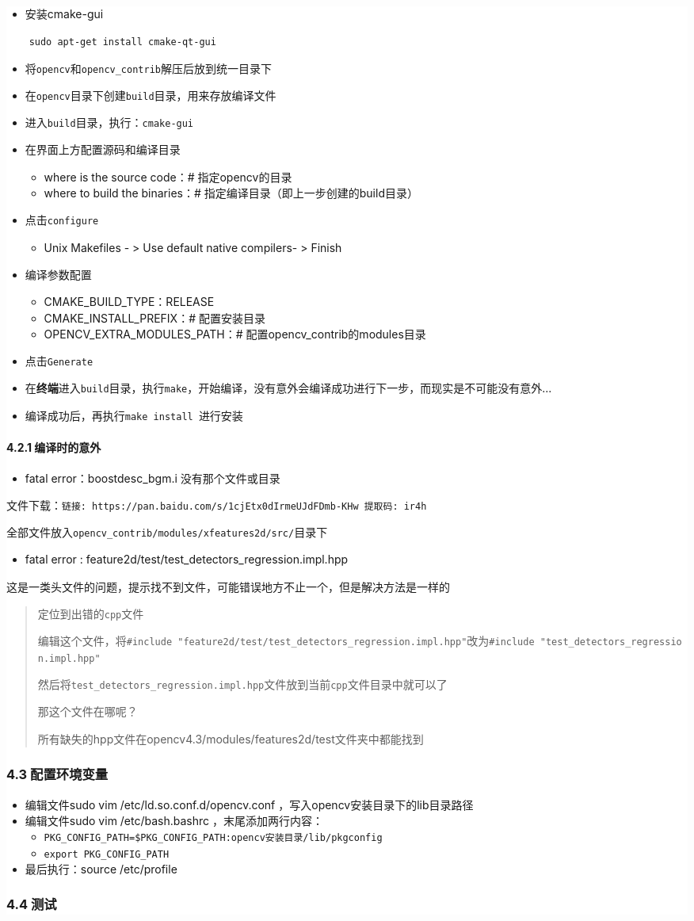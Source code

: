 - 安装cmake-gui

```shell
    sudo apt-get install cmake-qt-gui
```

- 将`opencv`和`opencv_contrib`解压后放到统一目录下
- 在`opencv`目录下创建`build`目录，用来存放编译文件
- 进入`build`目录，执行：`cmake-gui`
- 在界面上方配置源码和编译目录
  - where is the source code：# 指定opencv的目录
  - where to build the binaries：# 指定编译目录（即上一步创建的build目录）
- 点击`configure`
  - Unix Makefiles - > Use default native compilers- > Finish

- 编译参数配置
  - CMAKE_BUILD_TYPE：RELEASE
  - CMAKE_INSTALL_PREFIX：# 配置安装目录
  - OPENCV_EXTRA_MODULES_PATH：# 配置opencv_contrib的modules目录

- 点击`Generate`
- 在**终端**进入`build`目录，执行`make`，开始编译，没有意外会编译成功进行下一步，而现实是不可能没有意外...
- 编译成功后，再执行`make install `进行安装

#### 4.2.1 编译时的意外

- fatal error：boostdesc_bgm.i 没有那个文件或目录

文件下载：`链接: https://pan.baidu.com/s/1cjEtx0dIrmeUJdFDmb-KHw 提取码: ir4h `

全部文件放入`opencv_contrib/modules/xfeatures2d/src/`目录下

- fatal error : feature2d/test/test_detectors_regression.impl.hpp

这是一类头文件的问题，提示找不到文件，可能错误地方不止一个，但是解决方法是一样的

> 定位到出错的`cpp`文件
>
> 编辑这个文件，将`#include "feature2d/test/test_detectors_regression.impl.hpp"`改为`#include "test_detectors_regression.impl.hpp"`
>
> 然后将`test_detectors_regression.impl.hpp`文件放到当前`cpp`文件目录中就可以了
>
> 那这个文件在哪呢？
>
> 所有缺失的hpp文件在opencv4.3/modules/features2d/test文件夹中都能找到

### 4.3 配置环境变量
-   编辑文件sudo vim /etc/ld.so.conf.d/opencv.conf ，写入opencv安装目录下的lib目录路径
-   编辑文件sudo vim /etc/bash.bashrc ，末尾添加两行内容：
    - `PKG_CONFIG_PATH=$PKG_CONFIG_PATH:opencv安装目录/lib/pkgconfig `
    - `export PKG_CONFIG_PATH`
- 最后执行：source /etc/profile

### 4.4 测试
